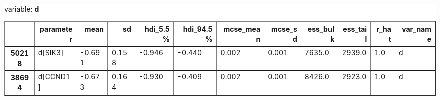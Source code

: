 

variable: **d**



<div>
<style scoped>
    .dataframe tbody tr th:only-of-type {
        vertical-align: middle;
    }

    .dataframe tbody tr th {
        vertical-align: top;
    }

    .dataframe thead th {
        text-align: right;
    }
</style>
<table border="1" class="dataframe">
  <thead>
    <tr style="text-align: right;">
      <th></th>
      <th>parameter</th>
      <th>mean</th>
      <th>sd</th>
      <th>hdi_5.5%</th>
      <th>hdi_94.5%</th>
      <th>mcse_mean</th>
      <th>mcse_sd</th>
      <th>ess_bulk</th>
      <th>ess_tail</th>
      <th>r_hat</th>
      <th>var_name</th>
    </tr>
  </thead>
  <tbody>
    <tr>
      <th>50218</th>
      <td>d[SIK3]</td>
      <td>-0.691</td>
      <td>0.158</td>
      <td>-0.946</td>
      <td>-0.440</td>
      <td>0.002</td>
      <td>0.001</td>
      <td>7635.0</td>
      <td>2939.0</td>
      <td>1.0</td>
      <td>d</td>
    </tr>
    <tr>
      <th>38694</th>
      <td>d[CCND1]</td>
      <td>-0.673</td>
      <td>0.164</td>
      <td>-0.930</td>
      <td>-0.409</td>
      <td>0.002</td>
      <td>0.001</td>
      <td>8426.0</td>
      <td>2923.0</td>
      <td>1.0</td>
      <td>d</td>
    </tr>
    <tr>